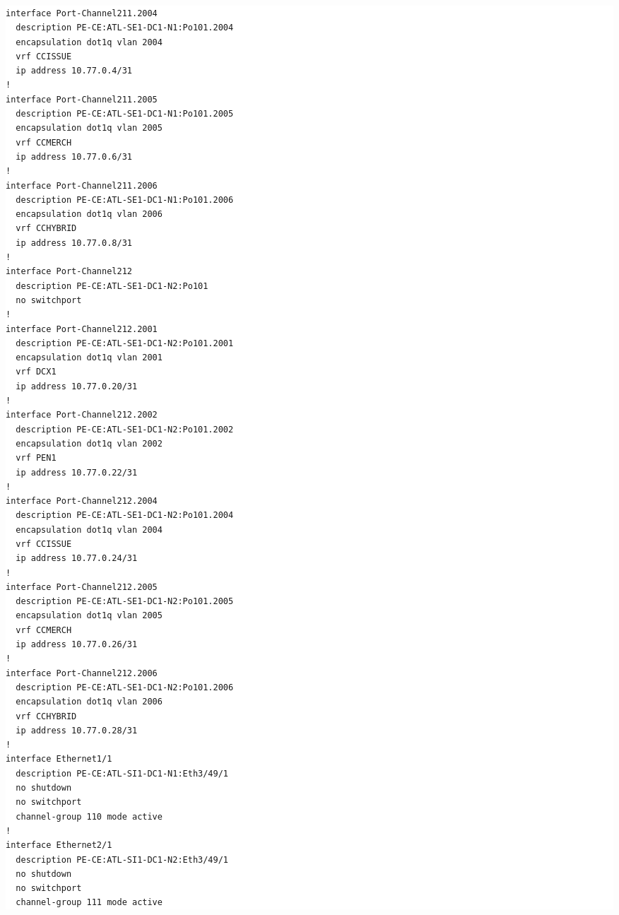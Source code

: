 ```eos
interface Port-Channel211.2004
  description PE-CE:ATL-SE1-DC1-N1:Po101.2004
  encapsulation dot1q vlan 2004
  vrf CCISSUE
  ip address 10.77.0.4/31
!
interface Port-Channel211.2005
  description PE-CE:ATL-SE1-DC1-N1:Po101.2005
  encapsulation dot1q vlan 2005
  vrf CCMERCH
  ip address 10.77.0.6/31
!
interface Port-Channel211.2006
  description PE-CE:ATL-SE1-DC1-N1:Po101.2006
  encapsulation dot1q vlan 2006
  vrf CCHYBRID
  ip address 10.77.0.8/31
!
interface Port-Channel212
  description PE-CE:ATL-SE1-DC1-N2:Po101
  no switchport
!
interface Port-Channel212.2001
  description PE-CE:ATL-SE1-DC1-N2:Po101.2001
  encapsulation dot1q vlan 2001
  vrf DCX1
  ip address 10.77.0.20/31
!
interface Port-Channel212.2002
  description PE-CE:ATL-SE1-DC1-N2:Po101.2002
  encapsulation dot1q vlan 2002
  vrf PEN1
  ip address 10.77.0.22/31
!
interface Port-Channel212.2004
  description PE-CE:ATL-SE1-DC1-N2:Po101.2004
  encapsulation dot1q vlan 2004
  vrf CCISSUE
  ip address 10.77.0.24/31
!
interface Port-Channel212.2005
  description PE-CE:ATL-SE1-DC1-N2:Po101.2005
  encapsulation dot1q vlan 2005
  vrf CCMERCH
  ip address 10.77.0.26/31
!
interface Port-Channel212.2006
  description PE-CE:ATL-SE1-DC1-N2:Po101.2006
  encapsulation dot1q vlan 2006
  vrf CCHYBRID
  ip address 10.77.0.28/31
!
interface Ethernet1/1
  description PE-CE:ATL-SI1-DC1-N1:Eth3/49/1
  no shutdown
  no switchport
  channel-group 110 mode active
!
interface Ethernet2/1
  description PE-CE:ATL-SI1-DC1-N2:Eth3/49/1
  no shutdown
  no switchport
  channel-group 111 mode active
```